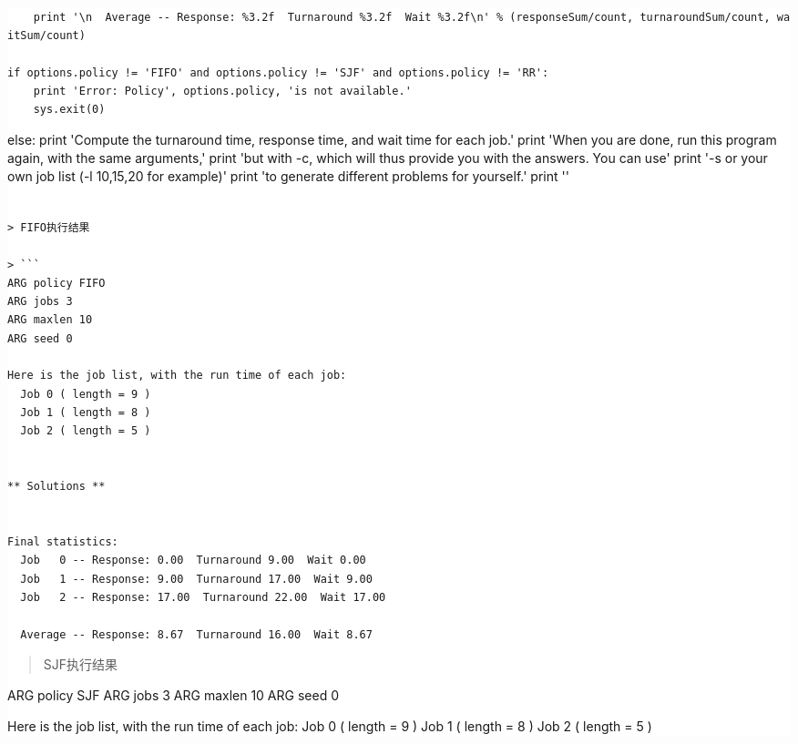         print '\n  Average -- Response: %3.2f  Turnaround %3.2f  Wait %3.2f\n' % (responseSum/count, turnaroundSum/count, waitSum/count)

    if options.policy != 'FIFO' and options.policy != 'SJF' and options.policy != 'RR':
        print 'Error: Policy', options.policy, 'is not available.'
        sys.exit(0)
else:
    print 'Compute the turnaround time, response time, and wait time for each job.'
    print 'When you are done, run this program again, with the same arguments,'
    print 'but with -c, which will thus provide you with the answers. You can use'
    print '-s <somenumber> or your own job list (-l 10,15,20 for example)'
    print 'to generate different problems for yourself.'
    print ''
```

> FIFO执行结果

> ```
ARG policy FIFO
ARG jobs 3
ARG maxlen 10
ARG seed 0

Here is the job list, with the run time of each job:
  Job 0 ( length = 9 )
  Job 1 ( length = 8 )
  Job 2 ( length = 5 )


** Solutions **


Final statistics:
  Job   0 -- Response: 0.00  Turnaround 9.00  Wait 0.00
  Job   1 -- Response: 9.00  Turnaround 17.00  Wait 9.00
  Job   2 -- Response: 17.00  Turnaround 22.00  Wait 17.00

  Average -- Response: 8.67  Turnaround 16.00  Wait 8.67
```

> SJF执行结果

> ```
ARG policy SJF
ARG jobs 3
ARG maxlen 10
ARG seed 0

Here is the job list, with the run time of each job:
  Job 0 ( length = 9 )
  Job 1 ( length = 8 )
  Job 2 ( length = 5 )

